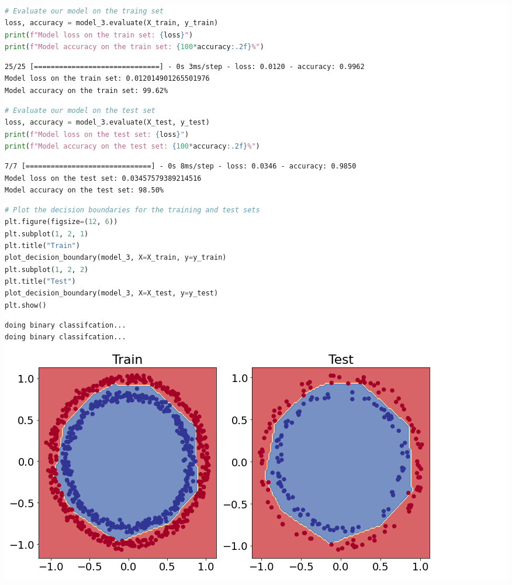 ```python
# Evaluate our model on the traing set
loss, accuracy = model_3.evaluate(X_train, y_train)
print(f"Model loss on the train set: {loss}")
print(f"Model accuracy on the train set: {100*accuracy:.2f}%")
```

    25/25 [==============================] - 0s 3ms/step - loss: 0.0120 - accuracy: 0.9962
    Model loss on the train set: 0.012014901265501976
    Model accuracy on the train set: 99.62%

```python
# Evaluate our model on the test set
loss, accuracy = model_3.evaluate(X_test, y_test)
print(f"Model loss on the test set: {loss}")
print(f"Model accuracy on the test set: {100*accuracy:.2f}%")
```

    7/7 [==============================] - 0s 8ms/step - loss: 0.0346 - accuracy: 0.9850
    Model loss on the test set: 0.03457579389214516
    Model accuracy on the test set: 98.50%

```python

```

```python
# Plot the decision boundaries for the training and test sets
plt.figure(figsize=(12, 6))
plt.subplot(1, 2, 1)
plt.title("Train")
plot_decision_boundary(model_3, X=X_train, y=y_train)
plt.subplot(1, 2, 2)
plt.title("Test")
plot_decision_boundary(model_3, X=X_test, y=y_test)
plt.show()
```

    doing binary classifcation...
    doing binary classifcation...

![png](https://raw.githubusercontent.com/arminnorouzi/arminnorouzi.github.io/master/_posts/L04a_Neural_Network_with_TensorFlow_files/L04a_Neural_Network_with_TensorFlow_130_1.png)
